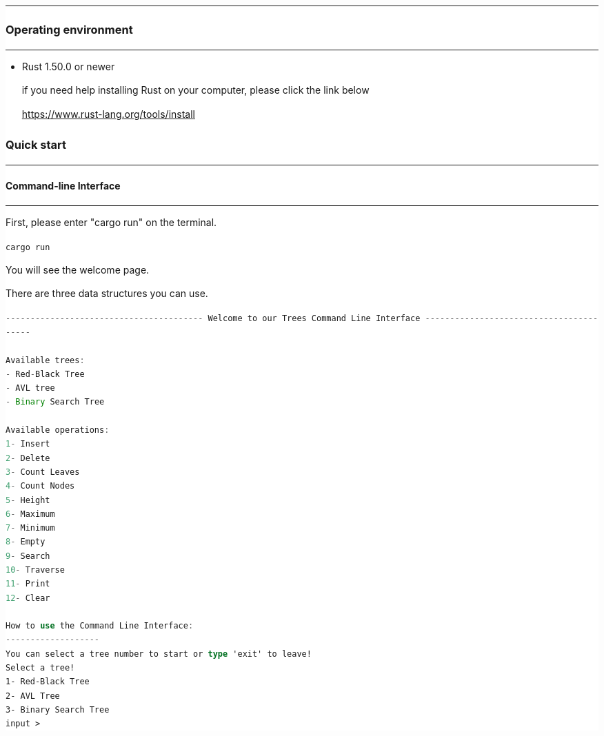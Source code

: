 ------
### Operating environment

------

- Rust 1.50.0 or newer

  if you need help installing Rust on your computer, please click the link below

  https://www.rust-lang.org/tools/install

### Quick start

------

#### Command-line Interface

------

First, please enter "cargo run" on the terminal.

```rust
cargo run
```

You will see the welcome page.

There are three data structures you can use.

```rust
---------------------------------------- Welcome to our Trees Command Line Interface ----------------------------------------

Available trees:
- Red-Black Tree
- AVL tree
- Binary Search Tree

Available operations:
1- Insert
2- Delete
3- Count Leaves
4- Count Nodes
5- Height
6- Maximum
7- Minimum
8- Empty
9- Search
10- Traverse
11- Print
12- Clear

How to use the Command Line Interface:
-------------------
You can select a tree number to start or type 'exit' to leave!
Select a tree!
1- Red-Black Tree
2- AVL Tree
3- Binary Search Tree
input >
```
